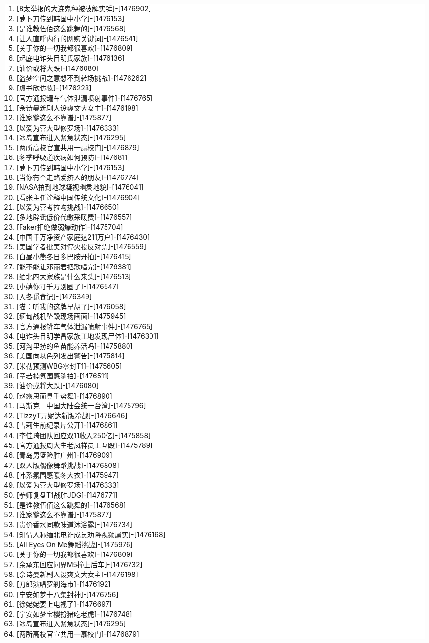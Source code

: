 1. [B太举报的大连鬼秤被破解实锤]-[1476902]
1. [萝卜刀传到韩国中小学]-[1476153]
1. [是谁教伍佰这么跳舞的]-[1476568]
1. [让人直呼内行的网购关键词]-[1476541]
1. [关于你的一切我都很喜欢]-[1476809]
1. [起底电诈头目明氏家族]-[1476136]
1. [油价或将大跌]-[1476080]
1. [盗梦空间之意想不到转场挑战]-[1476262]
1. [虞书欣仿妆]-[1476228]
1. [官方通报罐车气体泄漏喷射事件]-[1476765]
1. [佘诗曼新剧人设爽文大女主]-[1476198]
1. [谁家爹这么不靠谱]-[1475877]
1. [以爱为营大型修罗场]-[1476333]
1. [冰岛宣布进入紧急状态]-[1476295]
1. [两所高校官宣共用一扇校门]-[1476879]
1. [冬季呼吸道疾病如何预防]-[1476811]
1. [萝卜刀传到韩国中小学]-[1476153]
1. [当你有个走路爱挤人的朋友]-[1476774]
1. [NASA拍到地球凝视幽灵地貌]-[1476041]
1. [看张主任诠释中国传统文化]-[1476904]
1. [以爱为营考拉吻挑战]-[1476650]
1. [多地辟谣低价代缴采暖费]-[1476557]
1. [Faker拒绝做弱爆动作]-[1475704]
1. [中国千万净资产家庭达211万户]-[1476430]
1. [美国学者批美对停火投反对票]-[1476559]
1. [白昼小熊冬日多巴胺开拍]-[1476415]
1. [能不能让邓丽君把歌唱完]-[1476381]
1. [缅北四大家族是什么来头]-[1476513]
1. [小姨你可千万别圈了]-[1476547]
1. [入冬觅食记]-[1476349]
1. [猫：听我的这牌早胡了]-[1476058]
1. [缅甸战机坠毁现场画面]-[1475945]
1. [官方通报罐车气体泄漏喷射事件]-[1476765]
1. [电诈头目明学昌家族工地发现尸体]-[1476301]
1. [河沟里捞的鱼苗能养活吗]-[1475880]
1. [美国向以色列发出警告]-[1475814]
1. [米勒预测WBG零封T1]-[1475605]
1. [章若楠氛围感随拍]-[1476511]
1. [油价或将大跌]-[1476080]
1. [赵露思面具手势舞]-[1476890]
1. [马斯克：中国大陆会统一台湾]-[1475796]
1. [TizzyT万妮达新版冷战]-[1476646]
1. [雪莉生前纪录片公开]-[1476861]
1. [李佳琦团队回应双11收入250亿]-[1475858]
1. [官方通报周大生老凤祥员工互殴]-[1475789]
1. [青岛男篮险胜广州]-[1476909]
1. [双人版偶像舞蹈挑战]-[1476808]
1. [韩系氛围感暖冬大衣]-[1475947]
1. [以爱为营大型修罗场]-[1476333]
1. [拳师复盘T1战胜JDG]-[1476771]
1. [是谁教伍佰这么跳舞的]-[1476568]
1. [谁家爹这么不靠谱]-[1475877]
1. [贵价香水同款味道沐浴露]-[1476734]
1. [知情人称缅北电诈成员劝降视频属实]-[1476168]
1. [All Eyes On Me舞蹈挑战]-[1475976]
1. [关于你的一切我都很喜欢]-[1476809]
1. [余承东回应问界M5撞上后车]-[1476732]
1. [佘诗曼新剧人设爽文大女主]-[1476198]
1. [刀郎演唱罗刹海市]-[1476192]
1. [宁安如梦十八集封神]-[1476756]
1. [徐姥姥要上电视了]-[1476697]
1. [宁安如梦宝樱扮猪吃老虎]-[1476748]
1. [冰岛宣布进入紧急状态]-[1476295]
1. [两所高校官宣共用一扇校门]-[1476879]